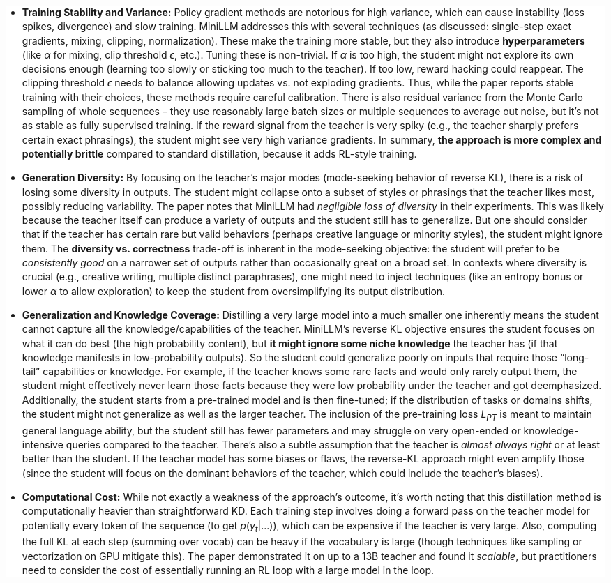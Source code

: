 - **Training Stability and Variance:** Policy gradient methods are notorious for high variance, which can cause instability (loss spikes, divergence) and slow training. MiniLLM addresses this with several techniques (as discussed: single-step exact gradients, mixing, clipping, normalization). These make the training more stable, but they also introduce **hyperparameters** (like $\alpha$ for mixing, clip threshold $\epsilon$, etc.). Tuning these is non-trivial. If $\alpha$ is too high, the student might not explore its own decisions enough (learning too slowly or sticking too much to the teacher). If too low, reward hacking could reappear. The clipping threshold $\epsilon$ needs to balance allowing updates vs. not exploding gradients. Thus, while the paper reports stable training with their choices, these methods require careful calibration. There is also residual variance from the Monte Carlo sampling of whole sequences – they use reasonably large batch sizes or multiple sequences to average out noise, but it’s not as stable as fully supervised training. If the reward signal from the teacher is very spiky (e.g., the teacher sharply prefers certain exact phrasings), the student might see very high variance gradients. In summary, **the approach is more complex and potentially brittle** compared to standard distillation, because it adds RL-style training.

- **Generation Diversity:** By focusing on the teacher’s major modes (mode-seeking behavior of reverse KL), there is a risk of losing some diversity in outputs. The student might collapse onto a subset of styles or phrasings that the teacher likes most, possibly reducing variability. The paper notes that MiniLLM had *negligible loss of diversity* in their experiments. This was likely because the teacher itself can produce a variety of outputs and the student still has to generalize. But one should consider that if the teacher has certain rare but valid behaviors (perhaps creative language or minority styles), the student might ignore them. The **diversity vs. correctness** trade-off is inherent in the mode-seeking objective: the student will prefer to be *consistently good* on a narrower set of outputs rather than occasionally great on a broad set. In contexts where diversity is crucial (e.g., creative writing, multiple distinct paraphrases), one might need to inject techniques (like an entropy bonus or lower $\alpha$ to allow exploration) to keep the student from oversimplifying its output distribution.

- **Generalization and Knowledge Coverage:** Distilling a very large model into a much smaller one inherently means the student cannot capture all the knowledge/capabilities of the teacher. MiniLLM’s reverse KL objective ensures the student focuses on what it can do best (the high probability content), but **it might ignore some niche knowledge** the teacher has (if that knowledge manifests in low-probability outputs). So the student could generalize poorly on inputs that require those “long-tail” capabilities or knowledge. For example, if the teacher knows some rare facts and would only rarely output them, the student might effectively never learn those facts because they were low probability under the teacher and got deemphasized. Additionally, the student starts from a pre-trained model and is then fine-tuned; if the distribution of tasks or domains shifts, the student might not generalize as well as the larger teacher. The inclusion of the pre-training loss $L_{PT}$ is meant to maintain general language ability, but the student still has fewer parameters and may struggle on very open-ended or knowledge-intensive queries compared to the teacher. There’s also a subtle assumption that the teacher is *almost always right* or at least better than the student. If the teacher model has some biases or flaws, the reverse-KL approach might even amplify those (since the student will focus on the dominant behaviors of the teacher, which could include the teacher’s biases). 

- **Computational Cost:** While not exactly a weakness of the approach’s outcome, it’s worth noting that this distillation method is computationally heavier than straightforward KD. Each training step involves doing a forward pass on the teacher model for potentially every token of the sequence (to get $p(y_t|...)$), which can be expensive if the teacher is very large. Also, computing the full KL at each step (summing over vocab) can be heavy if the vocabulary is large (though techniques like sampling or vectorization on GPU mitigate this). The paper demonstrated it on up to a 13B teacher and found it *scalable*, but practitioners need to consider the cost of essentially running an RL loop with a large model in the loop.
